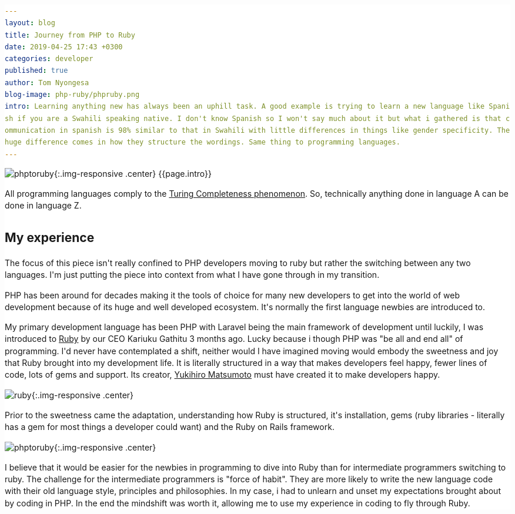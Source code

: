 ```yaml
---
layout: blog
title: Journey from PHP to Ruby
date: 2019-04-25 17:43 +0300
categories: developer
published: true
author: Tom Nyongesa
blog-image: php-ruby/phpruby.png
intro: Learning anything new has always been an uphill task. A good example is trying to learn a new language like Spanish if you are a Swahili speaking native. I don't know Spanish so I won't say much about it but what i gathered is that communication in spanish is 98% similar to that in Swahili with little differences in things like gender specificity. The huge difference comes in how they structure the wordings. Same thing to programming languages. 
---
```


![phptoruby](/assets/images/blog/{{page.blog-image}}){:.img-responsive .center}
{{page.intro}}

All programming languages comply to the [Turing Completeness phenomenon](http://wiki.c2.com/?TuringComplete). So, technically anything done in language A can be done in language Z.

## My experience

The focus of this piece isn't really confined to PHP developers moving to ruby but rather the switching between any two languages. I'm just putting the piece into context from what I have gone through in my transition.

PHP has been around for decades making it the tools of choice for many new developers to get into the world of web development because of its huge and well developed ecosystem. It's normally the first language newbies are introduced to.

My primary development language has been PHP with Laravel being the main framework of development until luckily, I was introduced to [Ruby](https://www.ruby-lang.org/) by our CEO Kariuku Gathitu 3 months ago. Lucky because i though PHP was "be all and end all" of programming. I'd never have contemplated a shift, neither would I have imagined moving would embody the sweetness and joy that Ruby brought into my development life. It is literally structured in a way that makes developers feel happy, fewer lines of code, lots of gems and support. Its creator, [Yukihiro Matsumoto](https://en.wikipedia.org/wiki/Yukihiro_Matsumoto) must have created it to make developers happy.

![ruby](/assets/images/blog/php-ruby/ruby.jpg){:.img-responsive .center}

Prior to the sweetness came the adaptation, understanding how Ruby is structured, it's installation, gems (ruby libraries - literally has a gem for most things a developer could want) and the Ruby on Rails framework.

![phptoruby](/assets/images/blog/php-ruby/phptoruby.png){:.img-responsive .center}

I believe that it would be easier for the newbies in programming to dive into Ruby than for intermediate programmers switching to ruby. The challenge for the intermediate programmers is "force of habit". They are more likely to write the new language code with their old language style, principles and philosophies. In my case, i had to unlearn and unset my expectations brought about by coding in PHP. In the end the mindshift was worth it, allowing me to use my experience in coding to fly through Ruby.     

